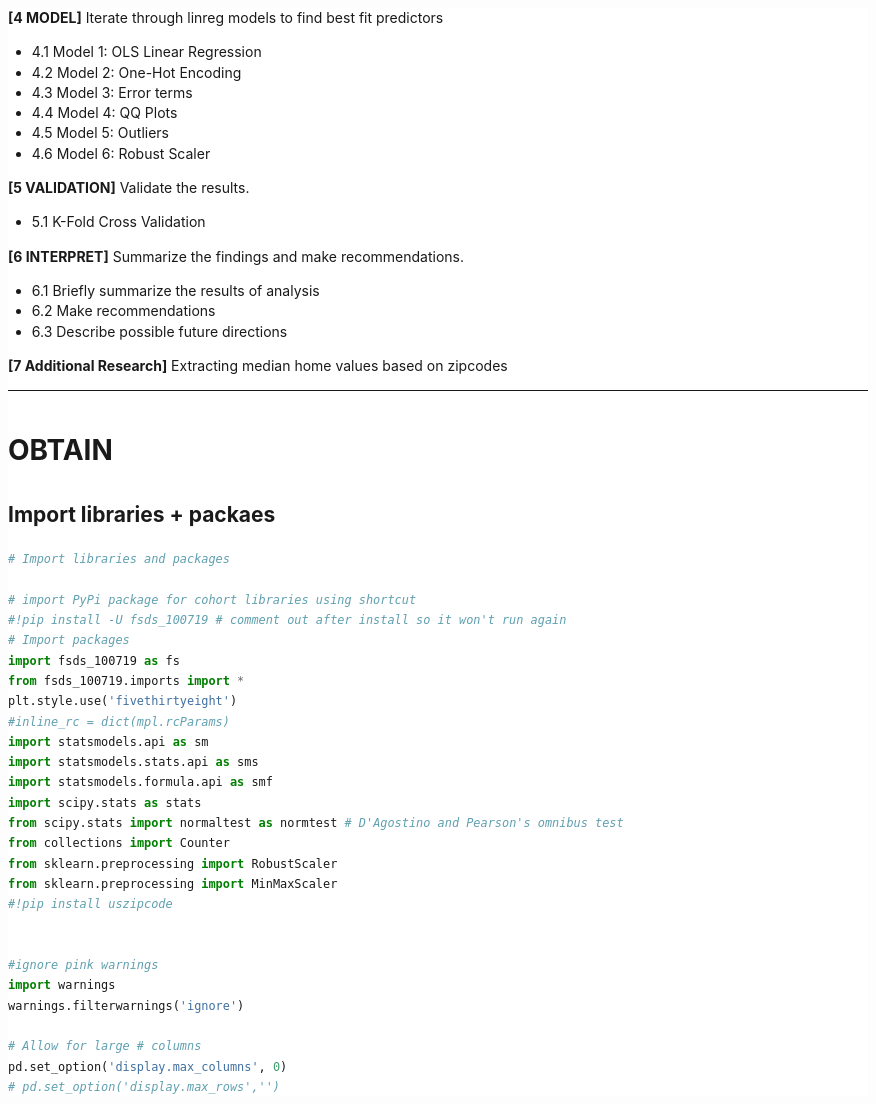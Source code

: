 **[4  MODEL]**
Iterate through linreg models to find best fit predictors
* 4.1 Model 1: OLS Linear Regression
* 4.2 Model 2: One-Hot Encoding
* 4.3 Model 3: Error terms
* 4.4 Model 4: QQ Plots
* 4.5 Model 5: Outliers
* 4.6 Model 6: Robust Scaler

**[5  VALIDATION]**
Validate the results.
* 5.1 K-Fold Cross Validation

**[6  INTERPRET]**
Summarize the findings and make recommendations.
* 6.1 Briefly summarize the results of analysis
* 6.2 Make recommendations
* 6.3 Describe possible future directions

**[7  Additional Research]**
Extracting median home values based on zipcodes

---
# OBTAIN

## Import libraries + packaes


```python
# Import libraries and packages

# import PyPi package for cohort libraries using shortcut
#!pip install -U fsds_100719 # comment out after install so it won't run again
# Import packages
import fsds_100719 as fs
from fsds_100719.imports import *
plt.style.use('fivethirtyeight')
#inline_rc = dict(mpl.rcParams)
import statsmodels.api as sm
import statsmodels.stats.api as sms
import statsmodels.formula.api as smf
import scipy.stats as stats
from scipy.stats import normaltest as normtest # D'Agostino and Pearson's omnibus test
from collections import Counter
from sklearn.preprocessing import RobustScaler
from sklearn.preprocessing import MinMaxScaler
#!pip install uszipcode


#ignore pink warnings
import warnings
warnings.filterwarnings('ignore')

# Allow for large # columns
pd.set_option('display.max_columns', 0)
# pd.set_option('display.max_rows','')
```
